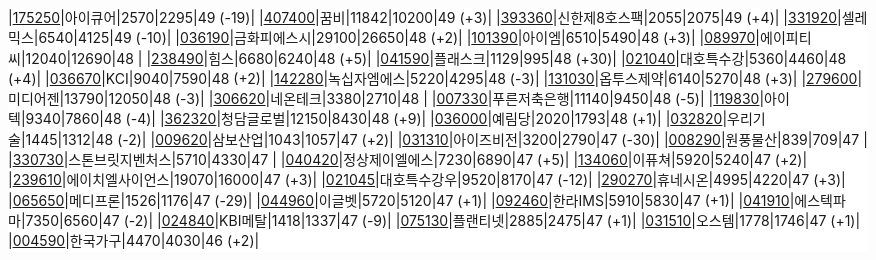 |[175250](https://finance.daum.net/quotes/A175250)|아이큐어|2570|2295|49 (-19)|
|[407400](https://finance.daum.net/quotes/A407400)|꿈비|11842|10200|49 (+3)|
|[393360](https://finance.daum.net/quotes/A393360)|신한제8호스팩|2055|2075|49 (+4)|
|[331920](https://finance.daum.net/quotes/A331920)|셀레믹스|6540|4125|49 (-10)|
|[036190](https://finance.daum.net/quotes/A036190)|금화피에스시|29100|26650|48 (+2)|
|[101390](https://finance.daum.net/quotes/A101390)|아이엠|6510|5490|48 (+3)|
|[089970](https://finance.daum.net/quotes/A089970)|에이피티씨|12040|12690|48 |
|[238490](https://finance.daum.net/quotes/A238490)|힘스|6680|6240|48 (+5)|
|[041590](https://finance.daum.net/quotes/A041590)|플래스크|1129|995|48 (+30)|
|[021040](https://finance.daum.net/quotes/A021040)|대호특수강|5360|4460|48 (+4)|
|[036670](https://finance.daum.net/quotes/A036670)|KCI|9040|7590|48 (+2)|
|[142280](https://finance.daum.net/quotes/A142280)|녹십자엠에스|5220|4295|48 (-3)|
|[131030](https://finance.daum.net/quotes/A131030)|옵투스제약|6140|5270|48 (+3)|
|[279600](https://finance.daum.net/quotes/A279600)|미디어젠|13790|12050|48 (-3)|
|[306620](https://finance.daum.net/quotes/A306620)|네온테크|3380|2710|48 |
|[007330](https://finance.daum.net/quotes/A007330)|푸른저축은행|11140|9450|48 (-5)|
|[119830](https://finance.daum.net/quotes/A119830)|아이텍|9340|7860|48 (-4)|
|[362320](https://finance.daum.net/quotes/A362320)|청담글로벌|12150|8430|48 (+9)|
|[036000](https://finance.daum.net/quotes/A036000)|예림당|2020|1793|48 (+1)|
|[032820](https://finance.daum.net/quotes/A032820)|우리기술|1445|1312|48 (-2)|
|[009620](https://finance.daum.net/quotes/A009620)|삼보산업|1043|1057|47 (+2)|
|[031310](https://finance.daum.net/quotes/A031310)|아이즈비전|3200|2790|47 (-30)|
|[008290](https://finance.daum.net/quotes/A008290)|원풍물산|839|709|47 |
|[330730](https://finance.daum.net/quotes/A330730)|스톤브릿지벤처스|5710|4330|47 |
|[040420](https://finance.daum.net/quotes/A040420)|정상제이엘에스|7230|6890|47 (+5)|
|[134060](https://finance.daum.net/quotes/A134060)|이퓨쳐|5920|5240|47 (+2)|
|[239610](https://finance.daum.net/quotes/A239610)|에이치엘사이언스|19070|16000|47 (+3)|
|[021045](https://finance.daum.net/quotes/A021045)|대호특수강우|9520|8170|47 (-12)|
|[290270](https://finance.daum.net/quotes/A290270)|휴네시온|4995|4220|47 (+3)|
|[065650](https://finance.daum.net/quotes/A065650)|메디프론|1526|1176|47 (-29)|
|[044960](https://finance.daum.net/quotes/A044960)|이글벳|5720|5120|47 (+1)|
|[092460](https://finance.daum.net/quotes/A092460)|한라IMS|5910|5830|47 (+1)|
|[041910](https://finance.daum.net/quotes/A041910)|에스텍파마|7350|6560|47 (-2)|
|[024840](https://finance.daum.net/quotes/A024840)|KBI메탈|1418|1337|47 (-9)|
|[075130](https://finance.daum.net/quotes/A075130)|플랜티넷|2885|2475|47 (+1)|
|[031510](https://finance.daum.net/quotes/A031510)|오스템|1778|1746|47 (+1)|
|[004590](https://finance.daum.net/quotes/A004590)|한국가구|4470|4030|46 (+2)|